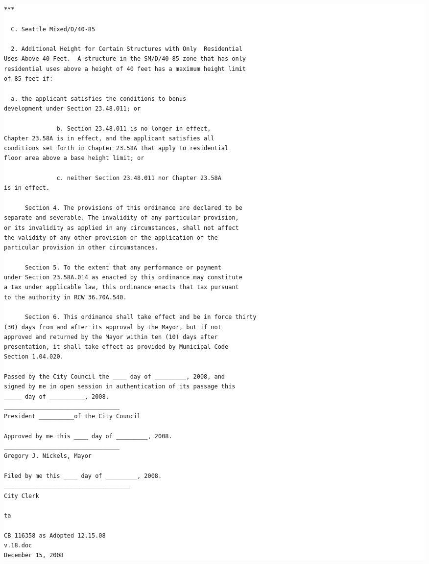     ***  
  
      C. Seattle Mixed/D/40-85  
  
      2. Additional Height for Certain Structures with Only  Residential  
    Uses Above 40 Feet.  A structure in the SM/D/40-85 zone that has only  
    residential uses above a height of 40 feet has a maximum height limit  
    of 85 feet if:  
  
      a. the applicant satisfies the conditions to bonus  
    development under Section 23.48.011; or  
  
                   b. Section 23.48.011 is no longer in effect,  
    Chapter 23.58A is in effect, and the applicant satisfies all  
    conditions set forth in Chapter 23.58A that apply to residential  
    floor area above a base height limit; or  
  
                   c. neither Section 23.48.011 nor Chapter 23.58A  
    is in effect.  
  
          Section 4. The provisions of this ordinance are declared to be  
    separate and severable. The invalidity of any particular provision,  
    or its invalidity as applied in any circumstances, shall not affect  
    the validity of any other provision or the application of the  
    particular provision in other circumstances.  
  
          Section 5. To the extent that any performance or payment  
    under Section 23.58A.014 as enacted by this ordinance may constitute  
    a tax under applicable law, this ordinance enacts that tax pursuant  
    to the authority in RCW 36.70A.540.  
  
          Section 6. This ordinance shall take effect and be in force thirty  
    (30) days from and after its approval by the Mayor, but if not  
    approved and returned by the Mayor within ten (10) days after  
    presentation, it shall take effect as provided by Municipal Code  
    Section 1.04.020.  
  
    Passed by the City Council the ____ day of _________, 2008, and  
    signed by me in open session in authentication of its passage this  
    _____ day of __________, 2008.  
    _________________________________  
    President __________of the City Council  
  
    Approved by me this ____ day of _________, 2008.  
    _________________________________  
    Gregory J. Nickels, Mayor  
  
    Filed by me this ____ day of _________, 2008.  
    ____________________________________  
    City Clerk  
  
    ta  
  
    CB 116358 as Adopted 12.15.08  
    v.18.doc  
    December 15, 2008  

